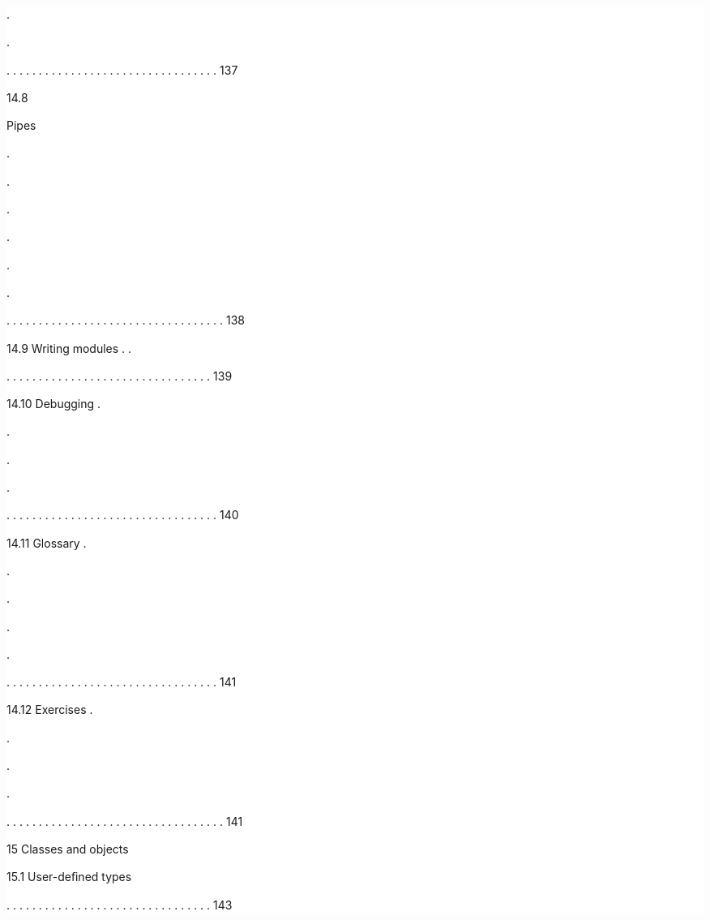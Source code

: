 .

.

. . . . . . . . . . . . . . . . . . . . . . . . . . . . . . . . . 137

14.8

Pipes

.

.

.

.

.

.

. . . . . . . . . . . . . . . . . . . . . . . . . . . . . . . . . . 138

14.9 Writing modules . .

. . . . . . . . . . . . . . . . . . . . . . . . . . . . . . . . 139

14.10 Debugging .

.

.

.

. . . . . . . . . . . . . . . . . . . . . . . . . . . . . . . . . 140

14.11 Glossary .

.

.

.

.

. . . . . . . . . . . . . . . . . . . . . . . . . . . . . . . . . 141

14.12 Exercises .

.

.

.

. . . . . . . . . . . . . . . . . . . . . . . . . . . . . . . . . . 141

15 Classes and objects

15.1 User-deﬁned types

. . . . . . . . . . . . . . . . . . . . . . . . . . . . . . . . 143
